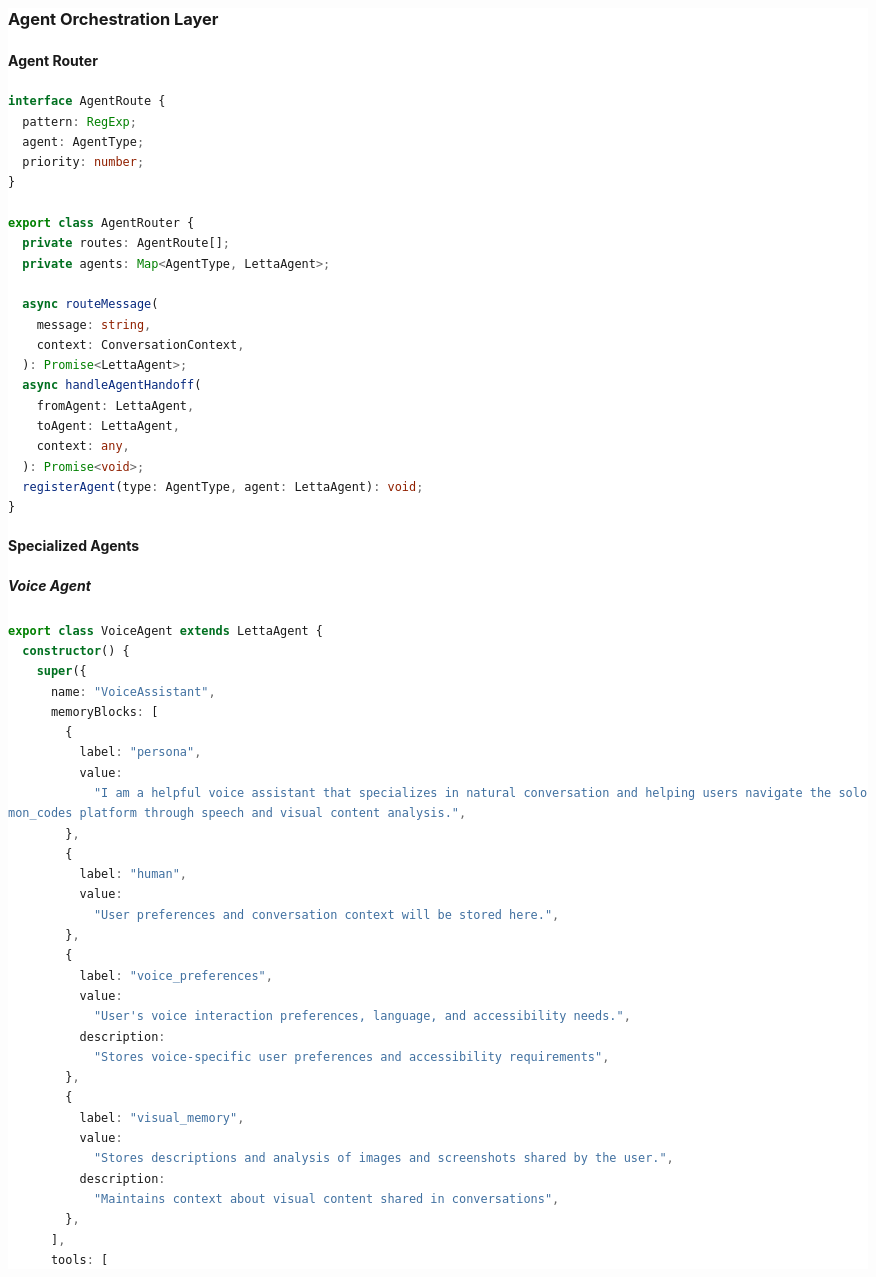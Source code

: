 ### Agent Orchestration Layer

#### Agent Router

```typescript
interface AgentRoute {
  pattern: RegExp;
  agent: AgentType;
  priority: number;
}

export class AgentRouter {
  private routes: AgentRoute[];
  private agents: Map<AgentType, LettaAgent>;

  async routeMessage(
    message: string,
    context: ConversationContext,
  ): Promise<LettaAgent>;
  async handleAgentHandoff(
    fromAgent: LettaAgent,
    toAgent: LettaAgent,
    context: any,
  ): Promise<void>;
  registerAgent(type: AgentType, agent: LettaAgent): void;
}
```

#### Specialized Agents

##### Voice Agent

```typescript
export class VoiceAgent extends LettaAgent {
  constructor() {
    super({
      name: "VoiceAssistant",
      memoryBlocks: [
        {
          label: "persona",
          value:
            "I am a helpful voice assistant that specializes in natural conversation and helping users navigate the solomon_codes platform through speech and visual content analysis.",
        },
        {
          label: "human",
          value:
            "User preferences and conversation context will be stored here.",
        },
        {
          label: "voice_preferences",
          value:
            "User's voice interaction preferences, language, and accessibility needs.",
          description:
            "Stores voice-specific user preferences and accessibility requirements",
        },
        {
          label: "visual_memory",
          value:
            "Stores descriptions and analysis of images and screenshots shared by the user.",
          description:
            "Maintains context about visual content shared in conversations",
        },
      ],
      tools: [
```